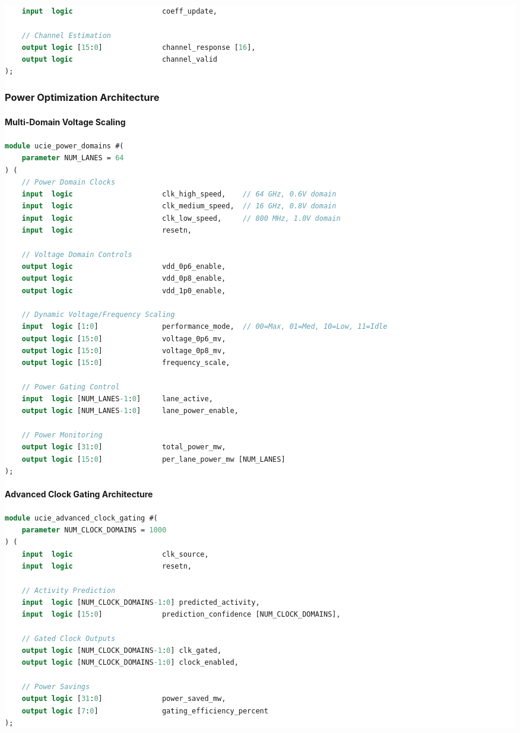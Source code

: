 ```systemverilog
    input  logic                     coeff_update,
    
    // Channel Estimation
    output logic [15:0]              channel_response [16],
    output logic                     channel_valid
);
```

### Power Optimization Architecture

#### **Multi-Domain Voltage Scaling**
```systemverilog
module ucie_power_domains #(
    parameter NUM_LANES = 64
) (
    // Power Domain Clocks
    input  logic                     clk_high_speed,    // 64 GHz, 0.6V domain
    input  logic                     clk_medium_speed,  // 16 GHz, 0.8V domain  
    input  logic                     clk_low_speed,     // 800 MHz, 1.0V domain
    input  logic                     resetn,
    
    // Voltage Domain Controls
    output logic                     vdd_0p6_enable,
    output logic                     vdd_0p8_enable,
    output logic                     vdd_1p0_enable,
    
    // Dynamic Voltage/Frequency Scaling
    input  logic [1:0]               performance_mode,  // 00=Max, 01=Med, 10=Low, 11=Idle
    output logic [15:0]              voltage_0p6_mv,
    output logic [15:0]              voltage_0p8_mv,
    output logic [15:0]              frequency_scale,
    
    // Power Gating Control
    input  logic [NUM_LANES-1:0]     lane_active,
    output logic [NUM_LANES-1:0]     lane_power_enable,
    
    // Power Monitoring
    output logic [31:0]              total_power_mw,
    output logic [15:0]              per_lane_power_mw [NUM_LANES]
);
```

#### **Advanced Clock Gating Architecture**
```systemverilog
module ucie_advanced_clock_gating #(
    parameter NUM_CLOCK_DOMAINS = 1000
) (
    input  logic                     clk_source,
    input  logic                     resetn,
    
    // Activity Prediction
    input  logic [NUM_CLOCK_DOMAINS-1:0] predicted_activity,
    input  logic [15:0]              prediction_confidence [NUM_CLOCK_DOMAINS],
    
    // Gated Clock Outputs
    output logic [NUM_CLOCK_DOMAINS-1:0] clk_gated,
    output logic [NUM_CLOCK_DOMAINS-1:0] clock_enabled,
    
    // Power Savings
    output logic [31:0]              power_saved_mw,
    output logic [7:0]               gating_efficiency_percent
);
```
